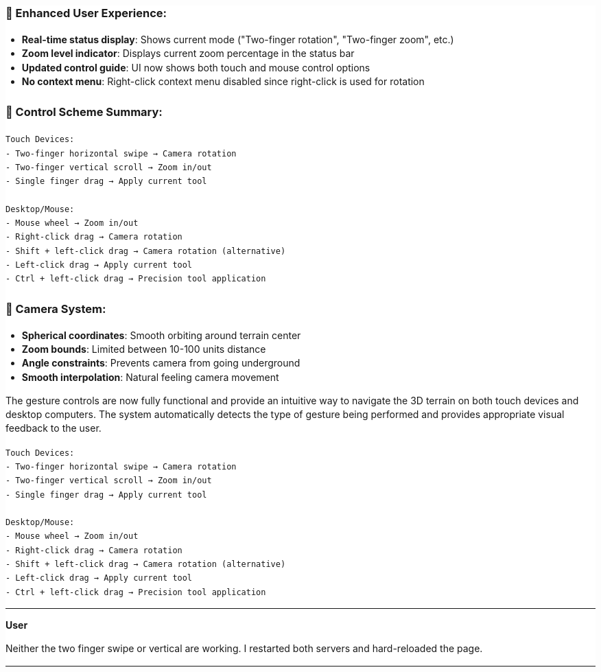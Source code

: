 ### **📱 Enhanced User Experience:**
- **Real-time status display**: Shows current mode ("Two-finger rotation", "Two-finger zoom", etc.)
- **Zoom level indicator**: Displays current zoom percentage in the status bar
- **Updated control guide**: UI now shows both touch and mouse control options
- **No context menu**: Right-click context menu disabled since right-click is used for rotation

### **🎯 Control Scheme Summary:**
```
Touch Devices:
- Two-finger horizontal swipe → Camera rotation
- Two-finger vertical scroll → Zoom in/out
- Single finger drag → Apply current tool

Desktop/Mouse:
- Mouse wheel → Zoom in/out  
- Right-click drag → Camera rotation
- Shift + left-click drag → Camera rotation (alternative)
- Left-click drag → Apply current tool
- Ctrl + left-click drag → Precision tool application
```

### **🔄 Camera System:**
- **Spherical coordinates**: Smooth orbiting around terrain center
- **Zoom bounds**: Limited between 10-100 units distance
- **Angle constraints**: Prevents camera from going underground
- **Smooth interpolation**: Natural feeling camera movement

The gesture controls are now fully functional and provide an intuitive way to navigate the 3D terrain on both touch devices and desktop computers. The system automatically detects the type of gesture being performed and provides appropriate visual feedback to the user.

```plaintext
Touch Devices:
- Two-finger horizontal swipe → Camera rotation
- Two-finger vertical scroll → Zoom in/out
- Single finger drag → Apply current tool

Desktop/Mouse:
- Mouse wheel → Zoom in/out  
- Right-click drag → Camera rotation
- Shift + left-click drag → Camera rotation (alternative)
- Left-click drag → Apply current tool
- Ctrl + left-click drag → Precision tool application
```

---

**User**

Neither the two finger swipe or vertical are working. I restarted both servers and hard-reloaded the page.

---
